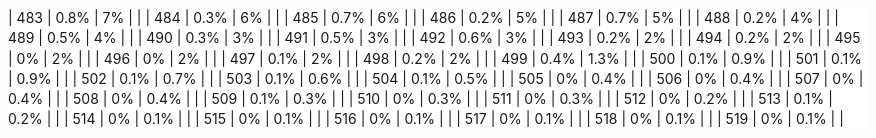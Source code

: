 | 483 | 0.8% | 7% |  |
| 484 | 0.3% | 6% |  |
| 485 | 0.7% | 6% |  |
| 486 | 0.2% | 5% |  |
| 487 | 0.7% | 5% |  |
| 488 | 0.2% | 4% |  |
| 489 | 0.5% | 4% |  |
| 490 | 0.3% | 3% |  |
| 491 | 0.5% | 3% |  |
| 492 | 0.6% | 3% |  |
| 493 | 0.2% | 2% |  |
| 494 | 0.2% | 2% |  |
| 495 | 0% | 2% |  |
| 496 | 0% | 2% |  |
| 497 | 0.1% | 2% |  |
| 498 | 0.2% | 2% |  |
| 499 | 0.4% | 1.3% |  |
| 500 | 0.1% | 0.9% |  |
| 501 | 0.1% | 0.9% |  |
| 502 | 0.1% | 0.7% |  |
| 503 | 0.1% | 0.6% |  |
| 504 | 0.1% | 0.5% |  |
| 505 | 0% | 0.4% |  |
| 506 | 0% | 0.4% |  |
| 507 | 0% | 0.4% |  |
| 508 | 0% | 0.4% |  |
| 509 | 0.1% | 0.3% |  |
| 510 | 0% | 0.3% |  |
| 511 | 0% | 0.3% |  |
| 512 | 0% | 0.2% |  |
| 513 | 0.1% | 0.2% |  |
| 514 | 0% | 0.1% |  |
| 515 | 0% | 0.1% |  |
| 516 | 0% | 0.1% |  |
| 517 | 0% | 0.1% |  |
| 518 | 0% | 0.1% |  |
| 519 | 0% | 0.1% |  |